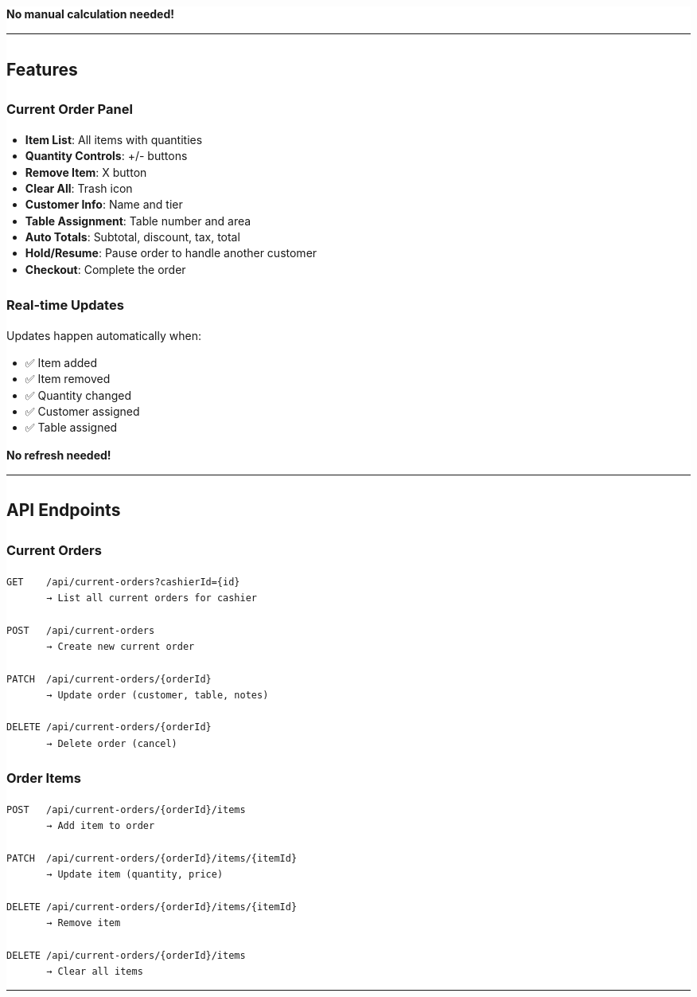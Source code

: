 **No manual calculation needed!**

---

## Features

### Current Order Panel

- **Item List**: All items with quantities
- **Quantity Controls**: +/- buttons
- **Remove Item**: X button
- **Clear All**: Trash icon
- **Customer Info**: Name and tier
- **Table Assignment**: Table number and area
- **Auto Totals**: Subtotal, discount, tax, total
- **Hold/Resume**: Pause order to handle another customer
- **Checkout**: Complete the order

### Real-time Updates

Updates happen automatically when:
- ✅ Item added
- ✅ Item removed
- ✅ Quantity changed
- ✅ Customer assigned
- ✅ Table assigned

**No refresh needed!**

---

## API Endpoints

### Current Orders

```
GET    /api/current-orders?cashierId={id}
       → List all current orders for cashier

POST   /api/current-orders
       → Create new current order

PATCH  /api/current-orders/{orderId}
       → Update order (customer, table, notes)

DELETE /api/current-orders/{orderId}
       → Delete order (cancel)
```

### Order Items

```
POST   /api/current-orders/{orderId}/items
       → Add item to order

PATCH  /api/current-orders/{orderId}/items/{itemId}
       → Update item (quantity, price)

DELETE /api/current-orders/{orderId}/items/{itemId}
       → Remove item

DELETE /api/current-orders/{orderId}/items
       → Clear all items
```

---
